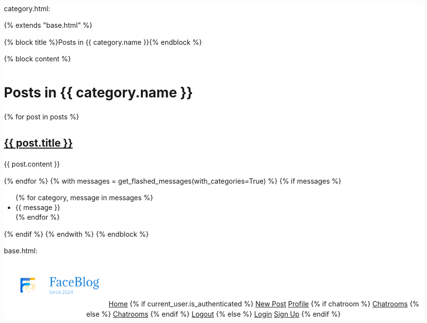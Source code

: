 category.html:

{% extends "base.html" %}

{% block title %}Posts in {{ category.name }}{% endblock %}

{% block content %}
<h1>Posts in {{ category.name }}</h1>
{% for post in posts %}
    <div class="post">
        <h2><a href="{{ url_for('post', post_id=post.id) }}">{{ post.title }}</a></h2>
        <p>{{ post.content }}</p>
    </div>
{% endfor %}
{% with messages = get_flashed_messages(with_categories=True) %}
        {% if messages %}
            <ul>
            {% for category, message in messages %}
                <li class="{{ category }}">{{ message }}</li>
            {% endfor %}
            </ul>
        {% endif %}
    {% endwith %}
{% endblock %}

base.html:

<!DOCTYPE html>
<html lang="en">
<head>
    <meta charset="UTF-8">
    <meta name="viewport" content="width=device-width, initial-scale=1.0">
    <title>{% block title %}FaceBlog{% endblock %}</title>
    <link rel="shortcut icon" href="/static/images/Fblo1.png" type="image/x-icon">
    <link rel="stylesheet" href="https://cdn.jsdelivr.net/npm/bootstrap@4.3.1/dist/css/bootstrap.min.css" integrity="sha384-ggOyR0iXCbMQv3Xipma34MD+dH/1fQ784/j6cY/iJTQUOhcWr7x9JvoRxT2MZw1T" crossorigin="anonymous">
    <link rel="stylesheet" href="{{ url_for('static', filename='css/styles.css') }}">
</head>
<body>
    <header>
        <nav>
            <img src="/static/images/FB2.png" alt="FaceBlog Logo">
            <a href="{{ url_for('home') }}">Home</a>
            {% if current_user.is_authenticated %}
                <a href="{{ url_for('new_post') }}">New Post</a>
                <a href="{{ url_for('profile', username=current_user.username) }}">Profile</a>
                {% if chatroom %}
                    <a href="{{ url_for('chatrooms', chatroom_id=chatroom.id) }}">Chatrooms</a>
                {% else %}
                    <a href="{{ url_for('all_chatrooms') }}">Chatrooms</a>
                {% endif %}
                <a href="{{ url_for('logout') }}">Logout</a>
            {% else %}
                <a href="{{ url_for('login') }}">Login</a>
                <a href="{{ url_for('register') }}">Sign Up</a>
            {% endif %}
        </nav>
        <!-- <nav class="navbar navbar-expand-lg navbar-dark bg-dark">